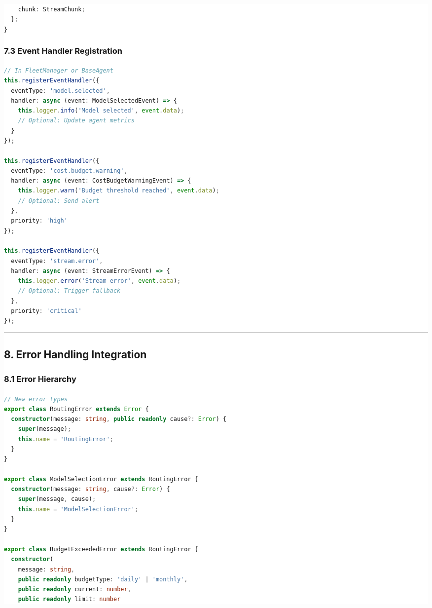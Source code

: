 ```typescript
    chunk: StreamChunk;
  };
}
```

### 7.3 Event Handler Registration

```typescript
// In FleetManager or BaseAgent
this.registerEventHandler({
  eventType: 'model.selected',
  handler: async (event: ModelSelectedEvent) => {
    this.logger.info('Model selected', event.data);
    // Optional: Update agent metrics
  }
});

this.registerEventHandler({
  eventType: 'cost.budget.warning',
  handler: async (event: CostBudgetWarningEvent) => {
    this.logger.warn('Budget threshold reached', event.data);
    // Optional: Send alert
  },
  priority: 'high'
});

this.registerEventHandler({
  eventType: 'stream.error',
  handler: async (event: StreamErrorEvent) => {
    this.logger.error('Stream error', event.data);
    // Optional: Trigger fallback
  },
  priority: 'critical'
});
```

---

## 8. Error Handling Integration

### 8.1 Error Hierarchy

```typescript
// New error types
export class RoutingError extends Error {
  constructor(message: string, public readonly cause?: Error) {
    super(message);
    this.name = 'RoutingError';
  }
}

export class ModelSelectionError extends RoutingError {
  constructor(message: string, cause?: Error) {
    super(message, cause);
    this.name = 'ModelSelectionError';
  }
}

export class BudgetExceededError extends RoutingError {
  constructor(
    message: string,
    public readonly budgetType: 'daily' | 'monthly',
    public readonly current: number,
    public readonly limit: number
```